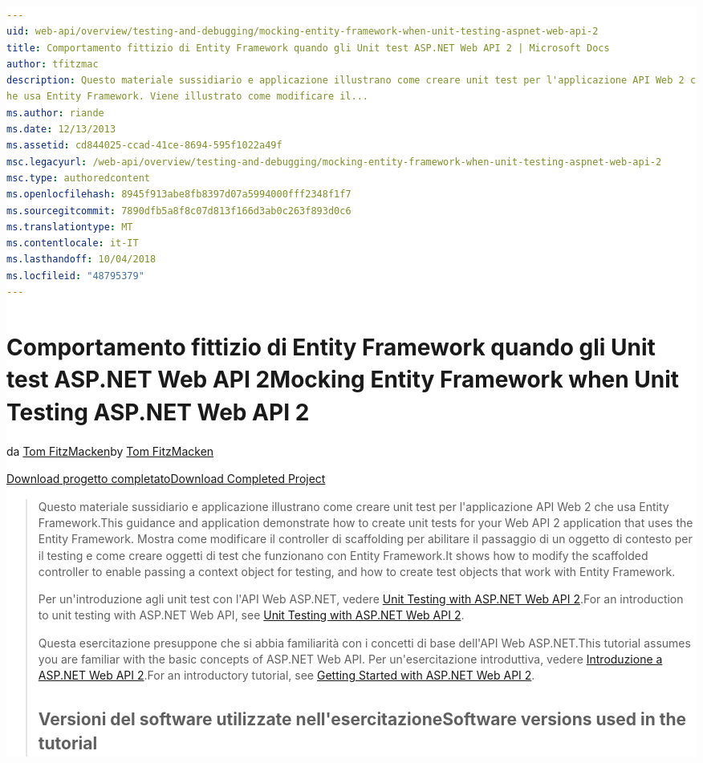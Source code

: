 ```yaml
---
uid: web-api/overview/testing-and-debugging/mocking-entity-framework-when-unit-testing-aspnet-web-api-2
title: Comportamento fittizio di Entity Framework quando gli Unit test ASP.NET Web API 2 | Microsoft Docs
author: tfitzmac
description: Questo materiale sussidiario e applicazione illustrano come creare unit test per l'applicazione API Web 2 che usa Entity Framework. Viene illustrato come modificare il...
ms.author: riande
ms.date: 12/13/2013
ms.assetid: cd844025-ccad-41ce-8694-595f1022a49f
msc.legacyurl: /web-api/overview/testing-and-debugging/mocking-entity-framework-when-unit-testing-aspnet-web-api-2
msc.type: authoredcontent
ms.openlocfilehash: 8945f913abe8fb8397d07a5994000fff2348f1f7
ms.sourcegitcommit: 7890dfb5a8f8c07d813f166d3ab0c263f893d0c6
ms.translationtype: MT
ms.contentlocale: it-IT
ms.lasthandoff: 10/04/2018
ms.locfileid: "48795379"
---
```

<a name="mocking-entity-framework-when-unit-testing-aspnet-web-api-2"></a><span data-ttu-id="1199d-104">Comportamento fittizio di Entity Framework quando gli Unit test ASP.NET Web API 2</span><span class="sxs-lookup"><span data-stu-id="1199d-104">Mocking Entity Framework when Unit Testing ASP.NET Web API 2</span></span>
====================
<span data-ttu-id="1199d-105">da [Tom FitzMacken](https://github.com/tfitzmac)</span><span class="sxs-lookup"><span data-stu-id="1199d-105">by [Tom FitzMacken](https://github.com/tfitzmac)</span></span>

[<span data-ttu-id="1199d-106">Download progetto completato</span><span class="sxs-lookup"><span data-stu-id="1199d-106">Download Completed Project</span></span>](https://code.msdn.microsoft.com/Unit-Testing-with-ASPNET-1374bc11)

> <span data-ttu-id="1199d-107">Questo materiale sussidiario e applicazione illustrano come creare unit test per l'applicazione API Web 2 che usa Entity Framework.</span><span class="sxs-lookup"><span data-stu-id="1199d-107">This guidance and application demonstrate how to create unit tests for your Web API 2 application that uses the Entity Framework.</span></span> <span data-ttu-id="1199d-108">Mostra come modificare il controller di scaffolding per abilitare il passaggio di un oggetto di contesto per il testing e come creare oggetti di test che funzionano con Entity Framework.</span><span class="sxs-lookup"><span data-stu-id="1199d-108">It shows how to modify the scaffolded controller to enable passing a context object for testing, and how to create test objects that work with Entity Framework.</span></span>
>
> <span data-ttu-id="1199d-109">Per un'introduzione agli unit test con l'API Web ASP.NET, vedere [Unit Testing with ASP.NET Web API 2](unit-testing-with-aspnet-web-api.md).</span><span class="sxs-lookup"><span data-stu-id="1199d-109">For an introduction to unit testing with ASP.NET Web API, see [Unit Testing with ASP.NET Web API 2](unit-testing-with-aspnet-web-api.md).</span></span>
>
> <span data-ttu-id="1199d-110">Questa esercitazione presuppone che si abbia familiarità con i concetti di base dell'API Web ASP.NET.</span><span class="sxs-lookup"><span data-stu-id="1199d-110">This tutorial assumes you are familiar with the basic concepts of ASP.NET Web API.</span></span> <span data-ttu-id="1199d-111">Per un'esercitazione introduttiva, vedere [Introduzione a ASP.NET Web API 2](../getting-started-with-aspnet-web-api/tutorial-your-first-web-api.md).</span><span class="sxs-lookup"><span data-stu-id="1199d-111">For an introductory tutorial, see [Getting Started with ASP.NET Web API 2](../getting-started-with-aspnet-web-api/tutorial-your-first-web-api.md).</span></span>
>
> ## <a name="software-versions-used-in-the-tutorial"></a><span data-ttu-id="1199d-112">Versioni del software utilizzate nell'esercitazione</span><span class="sxs-lookup"><span data-stu-id="1199d-112">Software versions used in the tutorial</span></span>
>